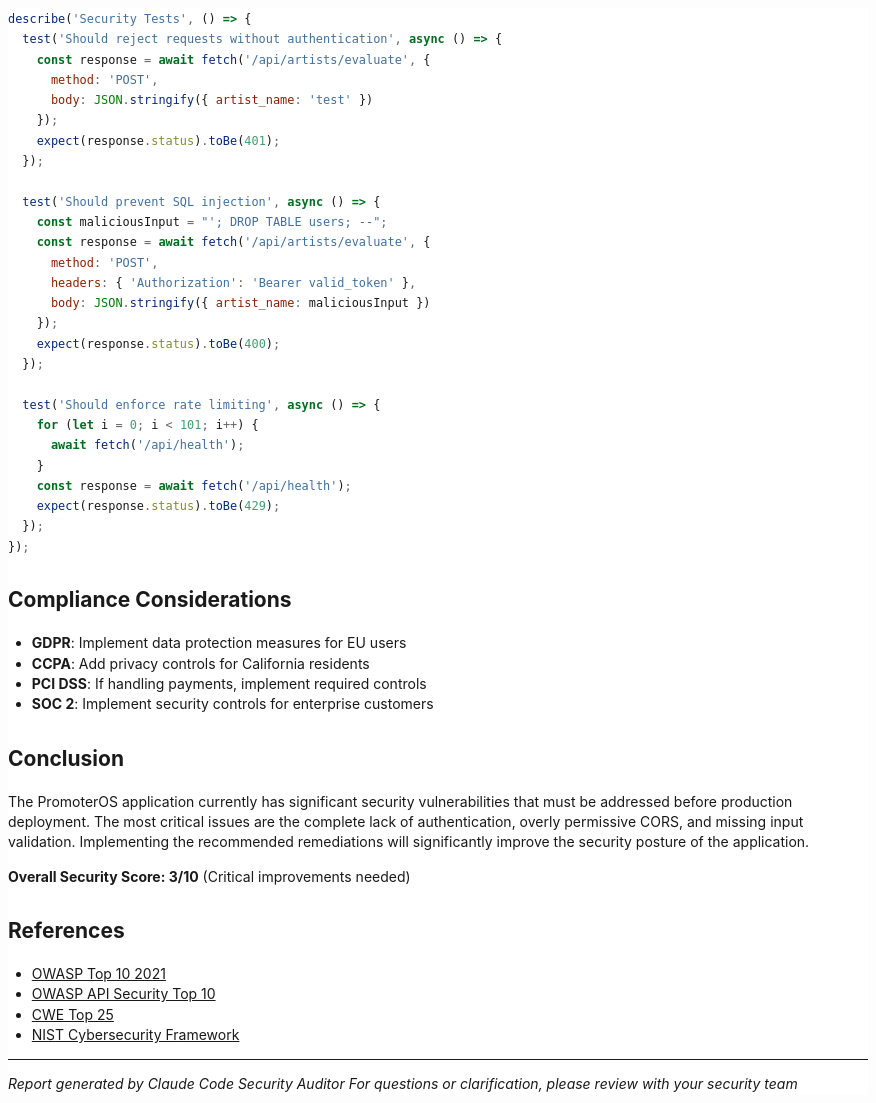 ```javascript
describe('Security Tests', () => {
  test('Should reject requests without authentication', async () => {
    const response = await fetch('/api/artists/evaluate', {
      method: 'POST',
      body: JSON.stringify({ artist_name: 'test' })
    });
    expect(response.status).toBe(401);
  });

  test('Should prevent SQL injection', async () => {
    const maliciousInput = "'; DROP TABLE users; --";
    const response = await fetch('/api/artists/evaluate', {
      method: 'POST',
      headers: { 'Authorization': 'Bearer valid_token' },
      body: JSON.stringify({ artist_name: maliciousInput })
    });
    expect(response.status).toBe(400);
  });

  test('Should enforce rate limiting', async () => {
    for (let i = 0; i < 101; i++) {
      await fetch('/api/health');
    }
    const response = await fetch('/api/health');
    expect(response.status).toBe(429);
  });
});
```

## Compliance Considerations

- **GDPR**: Implement data protection measures for EU users
- **CCPA**: Add privacy controls for California residents
- **PCI DSS**: If handling payments, implement required controls
- **SOC 2**: Implement security controls for enterprise customers

## Conclusion

The PromoterOS application currently has significant security vulnerabilities that must be addressed before production deployment. The most critical issues are the complete lack of authentication, overly permissive CORS, and missing input validation. Implementing the recommended remediations will significantly improve the security posture of the application.

**Overall Security Score: 3/10** (Critical improvements needed)

## References

- [OWASP Top 10 2021](https://owasp.org/Top10/)
- [OWASP API Security Top 10](https://owasp.org/www-project-api-security/)
- [CWE Top 25](https://cwe.mitre.org/top25/archive/2023/2023_top25_list.html)
- [NIST Cybersecurity Framework](https://www.nist.gov/cyberframework)

---
*Report generated by Claude Code Security Auditor*
*For questions or clarification, please review with your security team*
